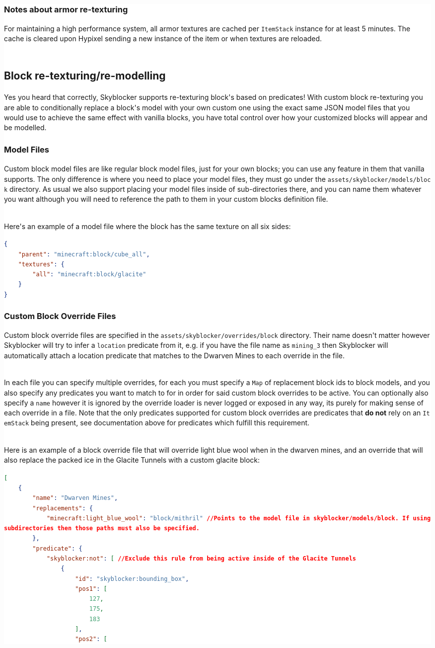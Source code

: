 ### Notes about armor re-texturing
For maintaining a high performance system, all armor textures are cached per `ItemStack` instance for at least 5 minutes. The cache is cleared upon Hypixel sending a new instance of the item or when textures are reloaded.<br><br>

## Block re-texturing/re-modelling
Yes you heard that correctly, Skyblocker supports re-texturing block's based on predicates! With custom block re-texturing you are able to conditionally replace a block's model with your own custom one using the exact same JSON model files that you would use to achieve the same effect with vanilla blocks, you have total control over how your customized blocks will appear and be modelled.<br>

### Model Files
Custom block model files are like regular block model files, just for your own blocks; you can use any feature in them that vanilla supports. The only difference is where you need to place your model files, they must go under the `assets/skyblocker/models/block` directory. As usual we also support placing your model files inside of sub-directories there, and you can name them whatever you want although you will need to reference the path to them in your custom blocks definition file.<br><br>

Here's an example of a model file where the block has the same texture on all six sides:

```json
{
	"parent": "minecraft:block/cube_all",
	"textures": {
		"all": "minecraft:block/glacite"
	}
}
```

### Custom Block Override Files
Custom block override files are specified in the `assets/skyblocker/overrides/block` directory. Their name doesn't matter however Skyblocker will try to infer a `location` predicate from it, e.g. if you have the file name as `mining_3` then Skyblocker will automatically attach a location predicate that matches to the Dwarven Mines to each override in the file.<br><br>

In each file you can specify multiple overrides, for each you must specify a `Map` of replacement block ids to block models, and you also specify any predicates you want to match to for in order for said custom block overrides to be active. You can optionally also specify a `name` however it is ignored by the override loader is never logged or exposed in any way, its purely for making sense of each override in a file. Note that the only predicates supported for custom block overrides are predicates that **do not** rely on an `ItemStack` being present, see documentation above for predicates which fulfill this requirement.<br><br>

Here is an example of a block override file that will override light blue wool when in the dwarven mines, and an override that will also replace the packed ice in the Glacite Tunnels with a custom glacite block:

```json
[
	{
		"name": "Dwarven Mines",
		"replacements": {
			"minecraft:light_blue_wool": "block/mithril" //Points to the model file in skyblocker/models/block. If using subdirectories then those paths must also be specified.
		},
		"predicate": {
			"skyblocker:not": [ //Exclude this rule from being active inside of the Glacite Tunnels
				{
					"id": "skyblocker:bounding_box",
					"pos1": [
						127,
						175,
						183
					],
					"pos2": [
```